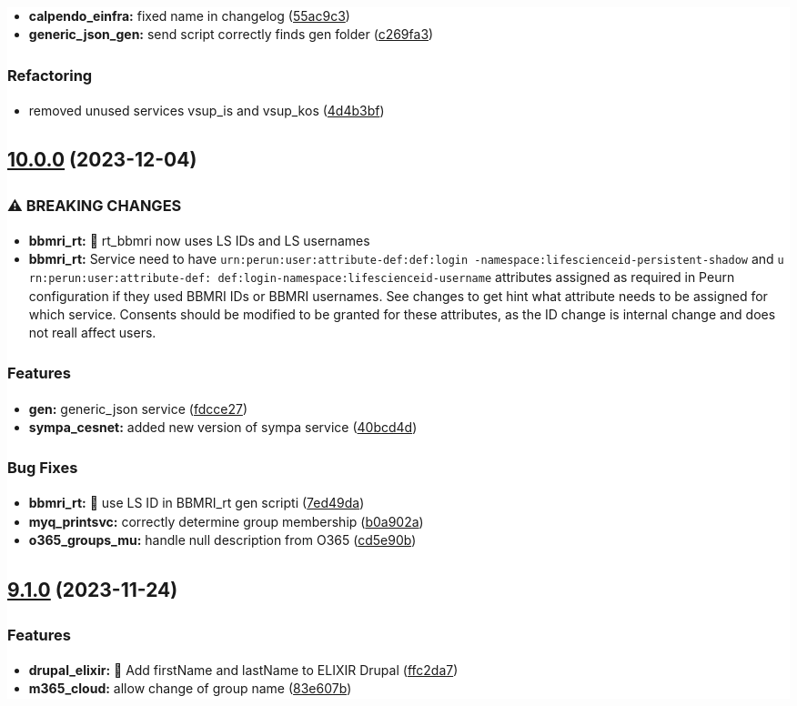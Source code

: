 * **calpendo_einfra:** fixed name in changelog ([55ac9c3](https://gitlab.ics.muni.cz/perun/perun-idm/perun-services/commit/55ac9c30ab50dcc10a042c328bc47ee1a10b0e4b))
* **generic_json_gen:** send script correctly finds gen folder ([c269fa3](https://gitlab.ics.muni.cz/perun/perun-idm/perun-services/commit/c269fa3076a13987c6b19cbf5bba3d6e1ae6db57))


### Refactoring

* removed unused services vsup_is and vsup_kos ([4d4b3bf](https://gitlab.ics.muni.cz/perun/perun-idm/perun-services/commit/4d4b3bfea262805f4ce7414bb7aff856d4861ed2))

## [10.0.0](https://gitlab.ics.muni.cz/perun/perun-idm/perun-services/compare/v9.1.0...v10.0.0) (2023-12-04)


### ⚠ BREAKING CHANGES

* **bbmri_rt:** 🧨 rt_bbmri now uses LS IDs and LS usernames
* **bbmri_rt:** Service need to have `urn:perun:user:attribute-def:def:login
-namespace:lifescienceid-persistent-shadow` and `urn:perun:user:attribute-def:
def:login-namespace:lifescienceid-username` attributes assigned as required
in Peurn configuration if they used BBMRI IDs or BBMRI usernames. See changes
to get hint what attribute needs to be assigned for which service. Consents should
be modified to be granted for these attributes, as the ID change is internal
change and does not reall affect users.

### Features

* **gen:** generic_json service ([fdcce27](https://gitlab.ics.muni.cz/perun/perun-idm/perun-services/commit/fdcce275f40c70b011cf9a2872fc8cb62a2473f3))
* **sympa_cesnet:** added new version of sympa service ([40bcd4d](https://gitlab.ics.muni.cz/perun/perun-idm/perun-services/commit/40bcd4d50d3134c235528c5356d1ac6340c1e040))


### Bug Fixes

* **bbmri_rt:** 🐛 use LS ID in BBMRI_rt gen scripti ([7ed49da](https://gitlab.ics.muni.cz/perun/perun-idm/perun-services/commit/7ed49daf8313f90cb47f316a118df47172c3b562))
* **myq_printsvc:** correctly determine group membership ([b0a902a](https://gitlab.ics.muni.cz/perun/perun-idm/perun-services/commit/b0a902a32121e05b499e2e980a19f710d36f7fb6))
* **o365_groups_mu:** handle null description from O365 ([cd5e90b](https://gitlab.ics.muni.cz/perun/perun-idm/perun-services/commit/cd5e90b64e539a9b7a3723359708f8a4b5716906))

## [9.1.0](https://gitlab.ics.muni.cz/perun/perun-idm/perun-services/compare/v9.0.0...v9.1.0) (2023-11-24)


### Features

* **drupal_elixir:** 🎸 Add firstName and lastName to ELIXIR Drupal ([ffc2da7](https://gitlab.ics.muni.cz/perun/perun-idm/perun-services/commit/ffc2da7ad7287a3cdf2cea7ad3b619004a58ae84))
* **m365_cloud:** allow change of group name ([83e607b](https://gitlab.ics.muni.cz/perun/perun-idm/perun-services/commit/83e607b0053ea11c5b02e247f2d7deb4a84ca7c1))
